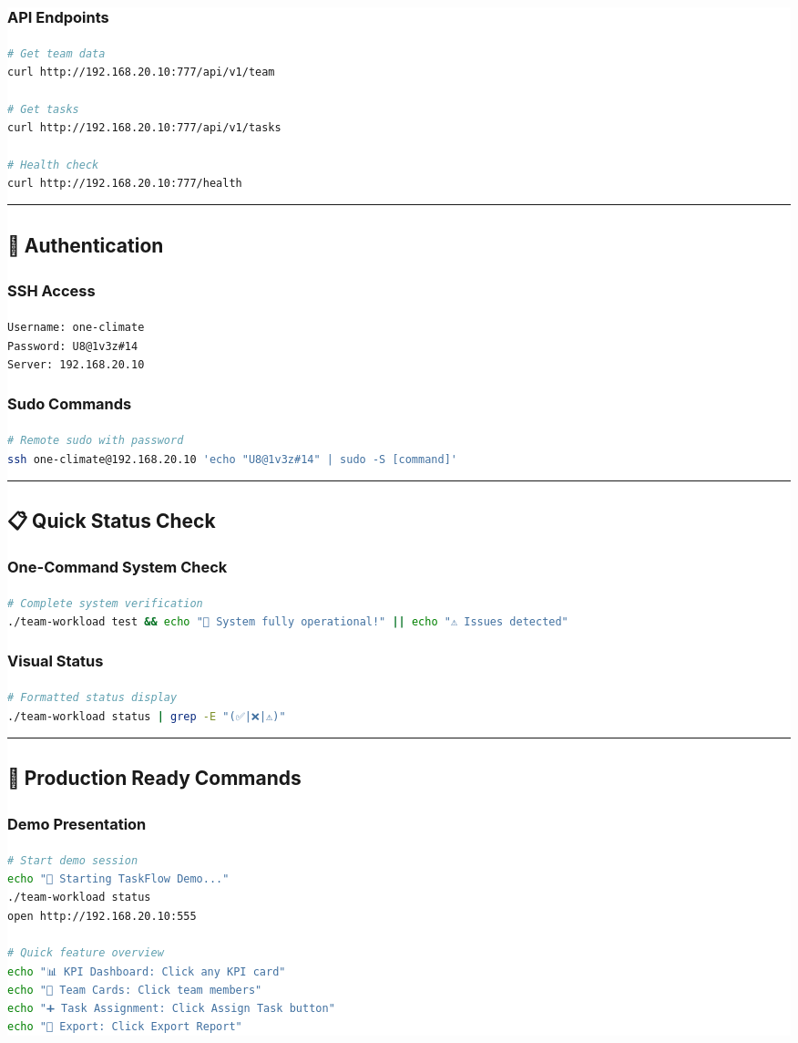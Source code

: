 ### **API Endpoints** 
```bash
# Get team data
curl http://192.168.20.10:777/api/v1/team

# Get tasks
curl http://192.168.20.10:777/api/v1/tasks

# Health check
curl http://192.168.20.10:777/health
```

---

## 🔐 **Authentication**

### **SSH Access**
```
Username: one-climate
Password: U8@1v3z#14
Server: 192.168.20.10
```

### **Sudo Commands**
```bash
# Remote sudo with password
ssh one-climate@192.168.20.10 'echo "U8@1v3z#14" | sudo -S [command]'
```

---

## 📋 **Quick Status Check**

### **One-Command System Check**
```bash
# Complete system verification
./team-workload test && echo "🎉 System fully operational!" || echo "⚠️ Issues detected"
```

### **Visual Status**
```bash
# Formatted status display
./team-workload status | grep -E "(✅|❌|⚠️)"
```

---

## 🎯 **Production Ready Commands**

### **Demo Presentation**
```bash
# Start demo session
echo "🚀 Starting TaskFlow Demo..."
./team-workload status
open http://192.168.20.10:555

# Quick feature overview
echo "📊 KPI Dashboard: Click any KPI card"
echo "👥 Team Cards: Click team members"  
echo "➕ Task Assignment: Click Assign Task button"
echo "📄 Export: Click Export Report"
```
